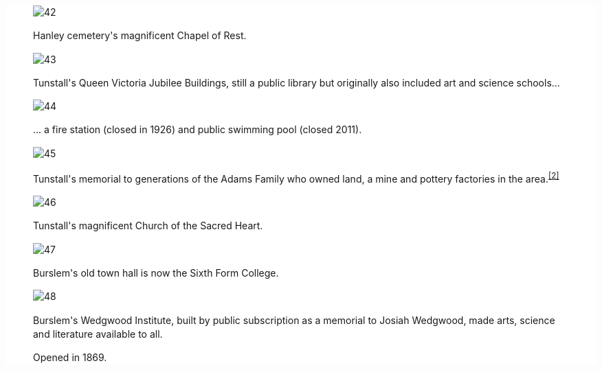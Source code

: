 <figure>
 <img src="{{site.baseurl}}/image/small/n92/IMG_20201122_110250826_HDR.jpg" alt="42" >
 <figcaption>
 <p>Hanley cemetery's magnificent Chapel of Rest.</p>
 </figcaption>
</figure>

<figure>
 <img src="{{site.baseurl}}/image/small/n92/IMG_20201121_085435622.jpg" alt="43" >
 <figcaption>
 <p>Tunstall's Queen Victoria Jubilee Buildings, still a public library but originally also included art and science schools... </p>
 </figcaption>
</figure>

<figure>
 <img src="{{site.baseurl}}/image/small/n92/IMG_20201121_085519918.jpg" alt="44" >
 <figcaption>
 <p>... a fire station (closed in 1926) and public swimming pool (closed 2011).</p>
 </figcaption>
</figure>

<figure>
 <img src="{{site.baseurl}}/image/small/n92/IMG_20201121_090519786_HDR.jpg" alt="45" >
 <figcaption>
 <p>Tunstall's memorial to generations of the Adams Family who owned land, a mine and pottery factories in the area.<sup><a href="#fn2" id="ref2">[2]</a></sup> </p>
 </figcaption>
</figure>

<figure>
 <img src="{{site.baseurl}}/image/small/n92/IMG_20201121_090607219_HDR.jpg" alt="46" >
 <figcaption>
 <p>Tunstall's magnificent Church of the Sacred Heart.</p>
 </figcaption>
</figure>

<figure>
 <img src="{{site.baseurl}}/image/small/n92/20201113-P1030985.jpg" alt="47" >
 <figcaption>
 <p>Burslem's old town hall is now the Sixth Form College.</p>
 </figcaption>
</figure>

<figure>
 <img src="{{site.baseurl}}/image/small/n92/IMG_20201113_110810423_HDR.jpg" alt="48" >
 <figcaption>
 <p>Burslem's Wedgwood Institute, built by public subscription as a memorial to Josiah Wedgwood, made arts, science and literature available to all.</p>
 <p>Opened in 1869.</p>
 </figcaption>
</figure>
